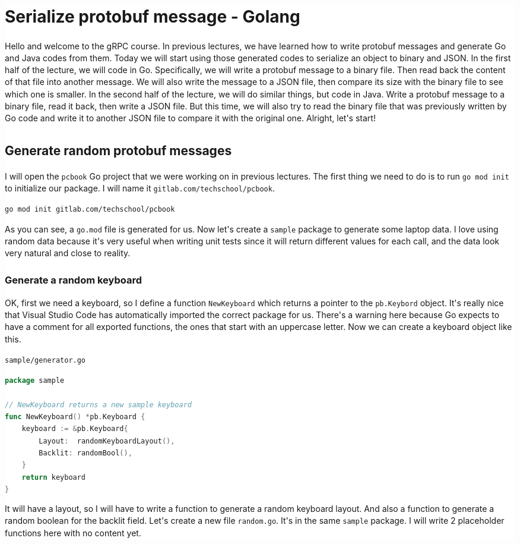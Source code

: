# Serialize protobuf message - Golang
Hello and welcome to the gRPC course. In previous lectures, we have learned how
to write protobuf messages and generate Go and Java codes from them. Today we 
will start using those generated codes to serialize an object to binary and 
JSON. In the first half of the lecture, we will code in Go. Specifically, we 
will write a protobuf message to a binary file. Then read back the content of
that file into another message. We will also write the message to a JSON file, 
then compare its size with the binary file to see which one is smaller. In the 
second half of the lecture, we will do similar things, but code in Java. Write a
protobuf message to a binary file, read it back, then write a JSON file. But 
this time, we will also try to read the binary file that was previously written
by Go code and write it to another JSON file to compare it with the original 
one. Alright, let's start!

## Generate random protobuf messages
I will open the `pcbook` Go project that we were working on in previous 
lectures. The first thing we need to do is to run `go mod init` to initialize
our package. I will name it `gitlab.com/techschool/pcbook`.

```shell
go mod init gitlab.com/techschool/pcbook
```

As you can see, a `go.mod` file is generated for us. Now let's create a `sample` 
package to generate some laptop data. I love using random data because it's 
very useful when writing unit tests since it will return different values for
each call, and the data look very natural and close to reality.

### Generate a random keyboard
OK, first we need a keyboard, so I define a function `NewKeyboard` which 
returns a pointer to the `pb.Keybord` object. It's really nice that Visual 
Studio Code has automatically imported the correct package for us. There's a 
warning here because Go expects to have a comment for all exported functions, 
the ones that start with an uppercase letter. Now we can create a keyboard 
object like this.

`sample/generator.go`
```go
package sample

// NewKeyboard returns a new sample keyboard
func NewKeyboard() *pb.Keyboard {
    keyboard := &pb.Keyboard{
        Layout:  randomKeyboardLayout(),
        Backlit: randomBool(),
    }
    return keyboard
}
```

It will have a layout, so I will have to write a function to generate a random 
keyboard layout. And also a function to generate a random boolean for the 
backlit field. Let's create a new file `random.go`. It's in the same `sample` 
package. I will write 2 placeholder functions here with no content yet. 
